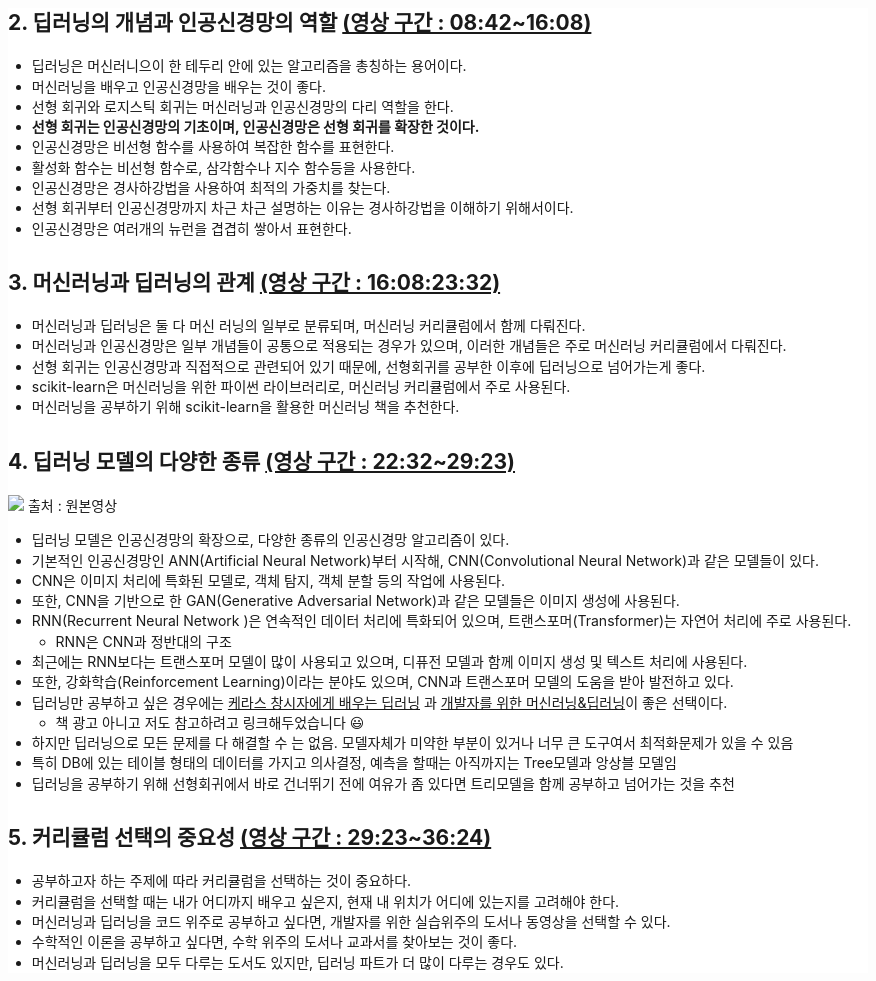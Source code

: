 ## 2. 딥러닝의 개념과 인공신경망의 역할 [(영상 구간 : 08:42~16:08)](https://youtu.be/kmUyhsRM3Sw?si=ERpOY0tzMMmepuIe&t=522)
- 딥러닝은 머신러니으이 한 테두리 안에 있는 알고리즘을 총칭하는 용어이다.
- 머신러닝을 배우고 인공신경망을 배우는 것이 좋다.
- 선형 회귀와 로지스틱 회귀는 머신러닝과 인공신경망의 다리 역할을 한다.
- **선형 회귀는 인공신경망의 기초이며, 인공신경망은 선형 회귀를 확장한 것이다.**
- 인공신경망은 비선형 함수를 사용하여 복잡한 함수를 표현한다.
- 활성화 함수는 비선형 함수로, 삼각함수나 지수 함수등을 사용한다.
- 인공신경망은 경사하강법을 사용하여 최적의 가중치를 찾는다.
- 선형 회귀부터 인공신경망까지 차근 차근 설명하는 이유는 경사하강법을 이해하기 위해서이다.
- 인공신경망은 여러개의 뉴런을 겹겹히 쌓아서 표현한다.

## 3. 머신러닝과 딥러닝의 관계 [(영상 구간 : 16:08:23:32)](https://youtu.be/kmUyhsRM3Sw?si=ERpOY0tzMMmepuIe&t=968)
- 머신러닝과 딥러닝은 둘 다 머신 러닝의 일부로 분류되며, 머신러닝 커리큘럼에서 함께 다뤄진다.
- 머신러닝과 인공신경망은 일부 개념들이 공통으로 적용되는 경우가 있으며, 이러한 개념들은 주로 머신러닝 커리큘럼에서 다뤄진다.
- 선형 회귀는 인공신경망과 직접적으로 관련되어 있기 때문에, 선형회귀를 공부한 이후에 딥러닝으로 넘어가는게 좋다.
- scikit-learn은 머신러닝을 위한 파이썬 라이브러리로, 머신러닝 커리큘럼에서 주로 사용된다.
- 머신러닝을 공부하기 위해 scikit-learn을 활용한 머신러닝 책을 추천한다.

## 4. 딥러닝 모델의 다양한 종류 [(영상 구간 : 22:32~29:23)](https://youtu.be/kmUyhsRM3Sw?si=ERpOY0tzMMmepuIe&t=1352)
![](https://i.imgur.com/E31ecN5.png)
출처 : 원본영상

- 딥러닝 모델은 인공신경망의 확장으로, 다양한 종류의 인공신경망 알고리즘이 있다.
- 기본적인 인공신경망인 ANN(Artificial Neural Network)부터 시작해, CNN(Convolutional Neural Network)과 같은 모델들이 있다.
- CNN은 이미지 처리에 특화된 모델로, 객체 탐지, 객체 분할 등의 작업에 사용된다.
- 또한, CNN을 기반으로 한 GAN(Generative Adversarial Network)과 같은 모델들은 이미지 생성에 사용된다.
- RNN(Recurrent Neural Network )은 연속적인 데이터 처리에 특화되어 있으며, 트랜스포머(Transformer)는 자연어 처리에 주로 사용된다.
	- RNN은 CNN과 정반대의 구조
- 최근에는 RNN보다는 트랜스포머 모델이 많이 사용되고 있으며, 디퓨전 모델과 함께 이미지 생성 및 텍스트 처리에 사용된다.
- 또한, 강화학습(Reinforcement Learning)이라는 분야도 있으며, CNN과 트랜스포머 모델의 도움을 받아 발전하고 있다.
- 딥러닝만 공부하고 싶은 경우에는 [케라스 창시자에게 배우는 딥러닝](https://product.kyobobook.co.kr/detail/S000061584677) 과 [개발자를 위한 머신러닝&딥러닝](https://ebook-product.kyobobook.co.kr/dig/epd/ebook/E000002962818)이 좋은 선택이다.
	- 책 광고 아니고 저도 참고하려고 링크해두었습니다 😃
- 하지만 딥러닝으로 모든 문제를 다 해결할 수 는 없음. 모델자체가 미약한 부분이 있거나 너무 큰 도구여서 최적화문제가 있을 수 있음
- 특히 DB에 있는 테이블 형태의 데이터를 가지고 의사결정, 예측을 할때는 아직까지는 Tree모델과 앙상블 모델임
- 딥러닝을 공부하기 위해 선형회귀에서 바로 건너뛰기 전에 여유가 좀 있다면 트리모델을 함께 공부하고 넘어가는 것을 추천

## 5. 커리큘럼 선택의 중요성 [(영상 구간 : 29:23~36:24)](https://youtu.be/kmUyhsRM3Sw?si=-V3WPR_y5SYuEsn0&t=1763)
- 공부하고자 하는 주제에 따라 커리큘럼을 선택하는 것이 중요하다.
- 커리큘럼을 선택할 때는 내가 어디까지 배우고 싶은지, 현재 내 위치가 어디에 있는지를 고려해야 한다.
- 머신러닝과 딥러닝을 코드 위주로 공부하고 싶다면, 개발자를 위한 실습위주의 도서나 동영상을 선택할 수 있다.
- 수학적인 이론을 공부하고 싶다면, 수학 위주의 도서나 교과서를 찾아보는 것이 좋다.
- 머신러닝과 딥러닝을 모두 다루는 도서도 있지만, 딥러닝 파트가 더 많이 다루는 경우도 있다.
